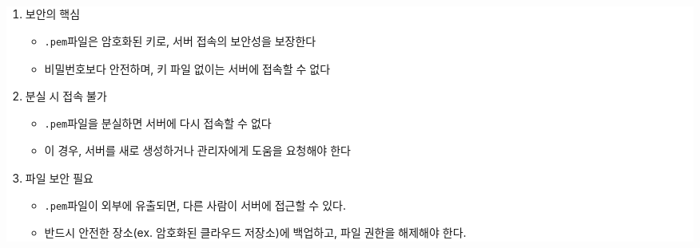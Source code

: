 1. 보안의 핵심
    - `.pem`파일은 암호화된 키로, 서버 접속의 보안성을 보장한다
    
    - 비밀번호보다 안전하며, 키 파일 없이는 서버에 접속할 수 없다

2. 분실 시 접속 불가

    - `.pem`파일을 분실하면 서버에 다시 접속할 수 없다

    - 이 경우, 서버를 새로 생성하거나 관리자에게 도움을 요청해야 한다

3. 파일 보안 필요

    - `.pem`파일이 외부에 유출되면, 다른 사람이 서버에 접근할 수 있다.

    - 반드시 안전한 장소(ex. 암호화된 클라우드 저장소)에 백업하고, 파일 권한을 해제해야 한다.